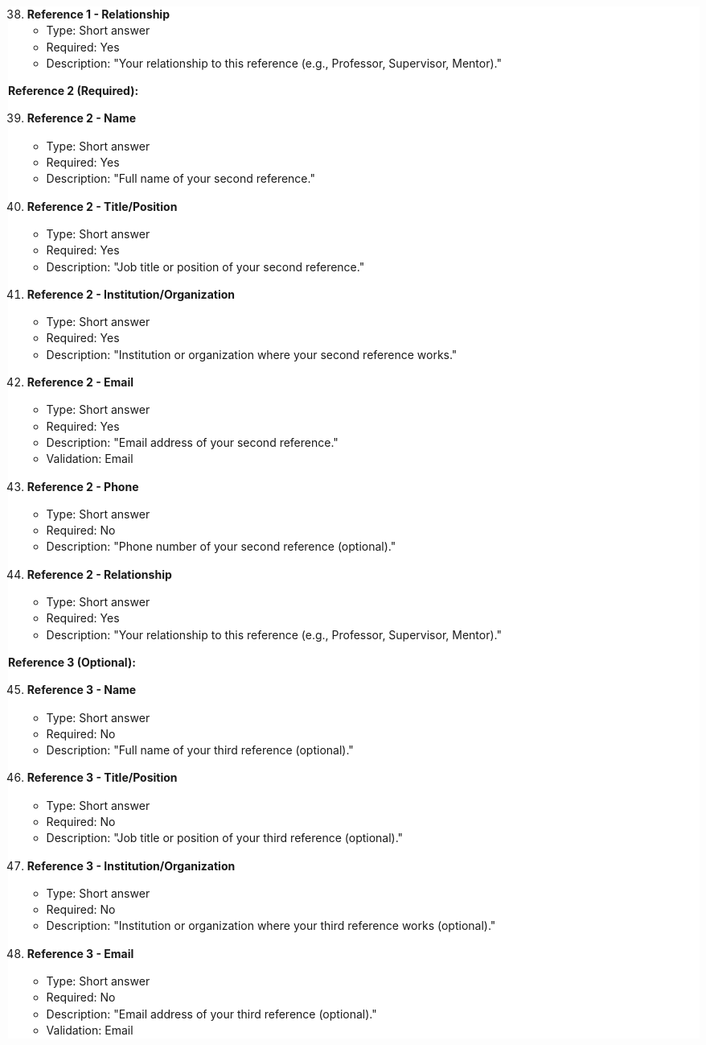38. **Reference 1 - Relationship**
    - Type: Short answer
    - Required: Yes
    - Description: "Your relationship to this reference (e.g., Professor, Supervisor, Mentor)."

**Reference 2 (Required):**

39. **Reference 2 - Name**
    - Type: Short answer
    - Required: Yes
    - Description: "Full name of your second reference."

40. **Reference 2 - Title/Position**
    - Type: Short answer
    - Required: Yes
    - Description: "Job title or position of your second reference."

41. **Reference 2 - Institution/Organization**
    - Type: Short answer
    - Required: Yes
    - Description: "Institution or organization where your second reference works."

42. **Reference 2 - Email**
    - Type: Short answer
    - Required: Yes
    - Description: "Email address of your second reference."
    - Validation: Email

43. **Reference 2 - Phone**
    - Type: Short answer
    - Required: No
    - Description: "Phone number of your second reference (optional)."

44. **Reference 2 - Relationship**
    - Type: Short answer
    - Required: Yes
    - Description: "Your relationship to this reference (e.g., Professor, Supervisor, Mentor)."

**Reference 3 (Optional):**

45. **Reference 3 - Name**
    - Type: Short answer
    - Required: No
    - Description: "Full name of your third reference (optional)."

46. **Reference 3 - Title/Position**
    - Type: Short answer
    - Required: No
    - Description: "Job title or position of your third reference (optional)."

47. **Reference 3 - Institution/Organization**
    - Type: Short answer
    - Required: No
    - Description: "Institution or organization where your third reference works (optional)."

48. **Reference 3 - Email**
    - Type: Short answer
    - Required: No
    - Description: "Email address of your third reference (optional)."
    - Validation: Email
